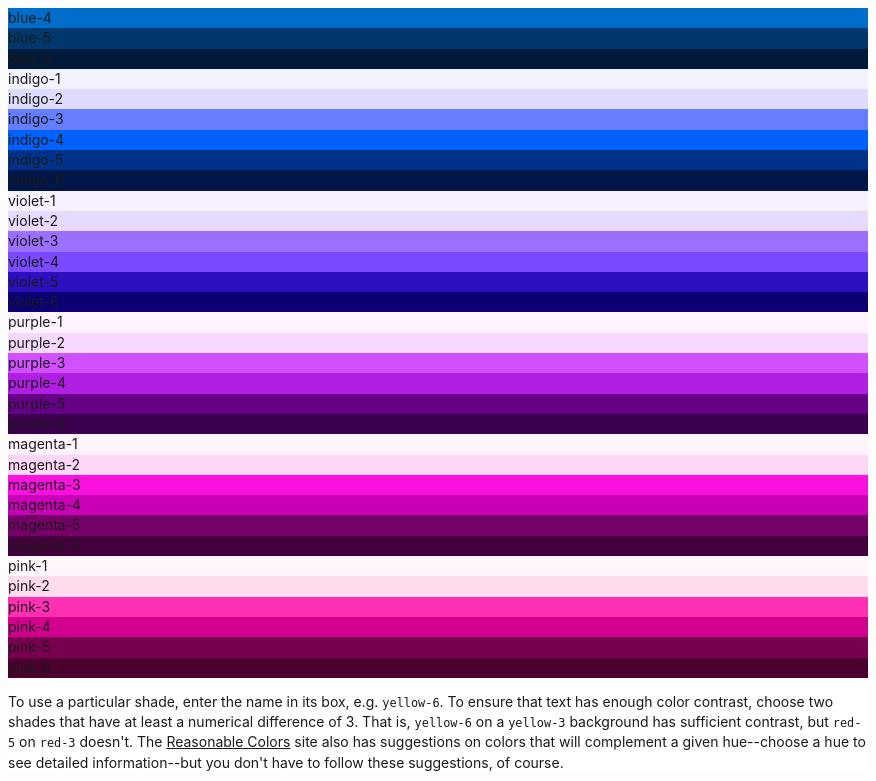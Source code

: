 <div class="swatch" style="background-color: rgb(0, 109, 202);">blue-4</div>
<div class="swatch" style="background-color: rgb(0, 56, 109);">blue-5</div>
<div class="swatch" style="background-color: rgb(0, 26, 57);">blue-6</div>
</div>
<div class="swatch-row">
<div class="swatch" style="background-color: rgb(243, 243, 255);">indigo-1</div>
<div class="swatch" style="background-color: rgb(222, 221, 255);">indigo-2</div>
<div class="swatch" style="background-color: rgb(101, 126, 255);">indigo-3</div>
<div class="swatch" style="background-color: rgb(0, 97, 252);">indigo-4</div>
<div class="swatch" style="background-color: rgb(0, 50, 138);">indigo-5</div>
<div class="swatch" style="background-color: rgb(0, 22, 73);">indigo-6</div>
</div>
<div class="swatch-row">
<div class="swatch" style="background-color: rgb(247, 241, 255);">violet-1</div>
<div class="swatch" style="background-color: rgb(232, 218, 255);">violet-2</div>
<div class="swatch" style="background-color: rgb(155, 112, 255);">violet-3</div>
<div class="swatch" style="background-color: rgb(121, 74, 255);">violet-4</div>
<div class="swatch" style="background-color: rgb(45, 15, 191);">violet-5</div>
<div class="swatch" style="background-color: rgb(11, 0, 116);">violet-6</div>
</div>
<div class="swatch-row">
<div class="swatch" style="background-color: rgb(253, 244, 255);">purple-1</div>
<div class="swatch" style="background-color: rgb(247, 217, 255);">purple-2</div>
<div class="swatch" style="background-color: rgb(209, 80, 255);">purple-3</div>
<div class="swatch" style="background-color: rgb(176, 31, 227);">purple-4</div>
<div class="swatch" style="background-color: rgb(102, 0, 135);">purple-5</div>
<div class="swatch" style="background-color: rgb(58, 0, 79);">purple-6</div>
</div>
<div class="swatch-row">
<div class="swatch" style="background-color: rgb(255, 243, 252);">magenta-1</div>
<div class="swatch" style="background-color: rgb(255, 215, 246);">magenta-2</div>
<div class="swatch" style="background-color: rgb(249, 17, 224);">magenta-3</div>
<div class="swatch" style="background-color: rgb(202, 0, 182);">magenta-4</div>
<div class="swatch" style="background-color: rgb(116, 0, 104);">magenta-5</div>
<div class="swatch" style="background-color: rgb(68, 0, 60);">magenta-6</div>
</div>
<div class="swatch-row">
<div class="swatch" style="background-color: rgb(255, 247, 251);">pink-1</div>
<div class="swatch" style="background-color: rgb(255, 220, 236);">pink-2</div>
<div class="swatch" style="background-color: rgb(255, 47, 178);">pink-3</div>
<div class="swatch" style="background-color: rgb(210, 0, 143);">pink-4</div>
<div class="swatch" style="background-color: rgb(121, 0, 81);">pink-5</div>
<div class="swatch" style="background-color: rgb(75, 0, 48);">pink-6</div>
</div>

To use a particular shade, enter the name in its box, e.g. `yellow-6`. To ensure
that text has enough color contrast, choose two shades that have at least a
numerical difference of 3. That is, `yellow-6` on a `yellow-3` background has
sufficient contrast, but `red-5` on `red-3` doesn't. The [Reasonable
Colors][reasonable-colors] site also has suggestions on colors that will
complement a given hue--choose a hue to see detailed information--but you don't
have to follow these suggestions, of course.


[reasonable-colors]: https://www.reasonable.work/colors/
[open-color]: https://yeun.github.io/open-color/